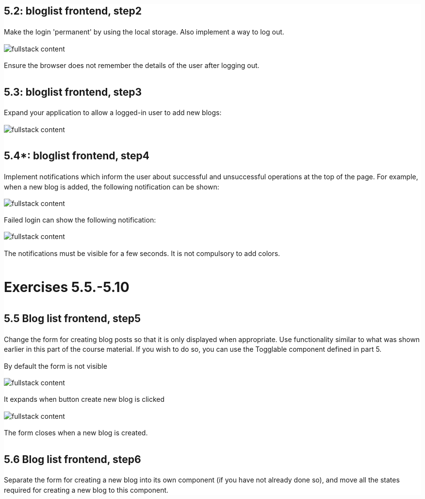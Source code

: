 ``` javascript
```

## 5.2: bloglist frontend, step2

Make the login 'permanent' by using the local storage. Also implement a way to log out.

![fullstack content](https://fullstackopen.com/static/fa111e6eccf20340b5258c12553d2ea6/5a190/6e.png)

Ensure the browser does not remember the details of the user after logging out.

## 5.3: bloglist frontend, step3

Expand your application to allow a logged-in user to add new blogs:

![fullstack content](https://fullstackopen.com/static/b9f4cf7f481e4f1358be610031afe219/5a190/7e.png)

## 5.4*: bloglist frontend, step4

Implement notifications which inform the user about successful and unsuccessful operations at the top of the page. For example, when a new blog is added, the following notification can be shown:

![fullstack content](https://fullstackopen.com/static/58838a80180d9d94fb4bc3673a8a67c0/5a190/8e.png)

Failed login can show the following notification:

![fullstack content](https://fullstackopen.com/static/5f30f6f454735133b39d706a3fa7f9c1/5a190/9e.png)

The notifications must be visible for a few seconds. It is not compulsory to add colors.

# Exercises 5.5.-5.10

## 5.5 Blog list frontend, step5

Change the form for creating blog posts so that it is only displayed when appropriate. Use functionality similar to what was shown earlier in this part of the course material. If you wish to do so, you can use the Togglable component defined in part 5.

By default the form is not visible

![fullstack content](https://fullstackopen.com/static/de4cfabdf46a837f1f0bfdba4fd27d67/5a190/13ae.png)

It expands when button create new blog is clicked

![fullstack content](https://fullstackopen.com/static/0cb27abc7b56ba5ecdd7e9d48d325c87/5a190/13be.png)

The form closes when a new blog is created.

## 5.6 Blog list frontend, step6

Separate the form for creating a new blog into its own component (if you have not already done so), and move all the states required for creating a new blog to this component.
